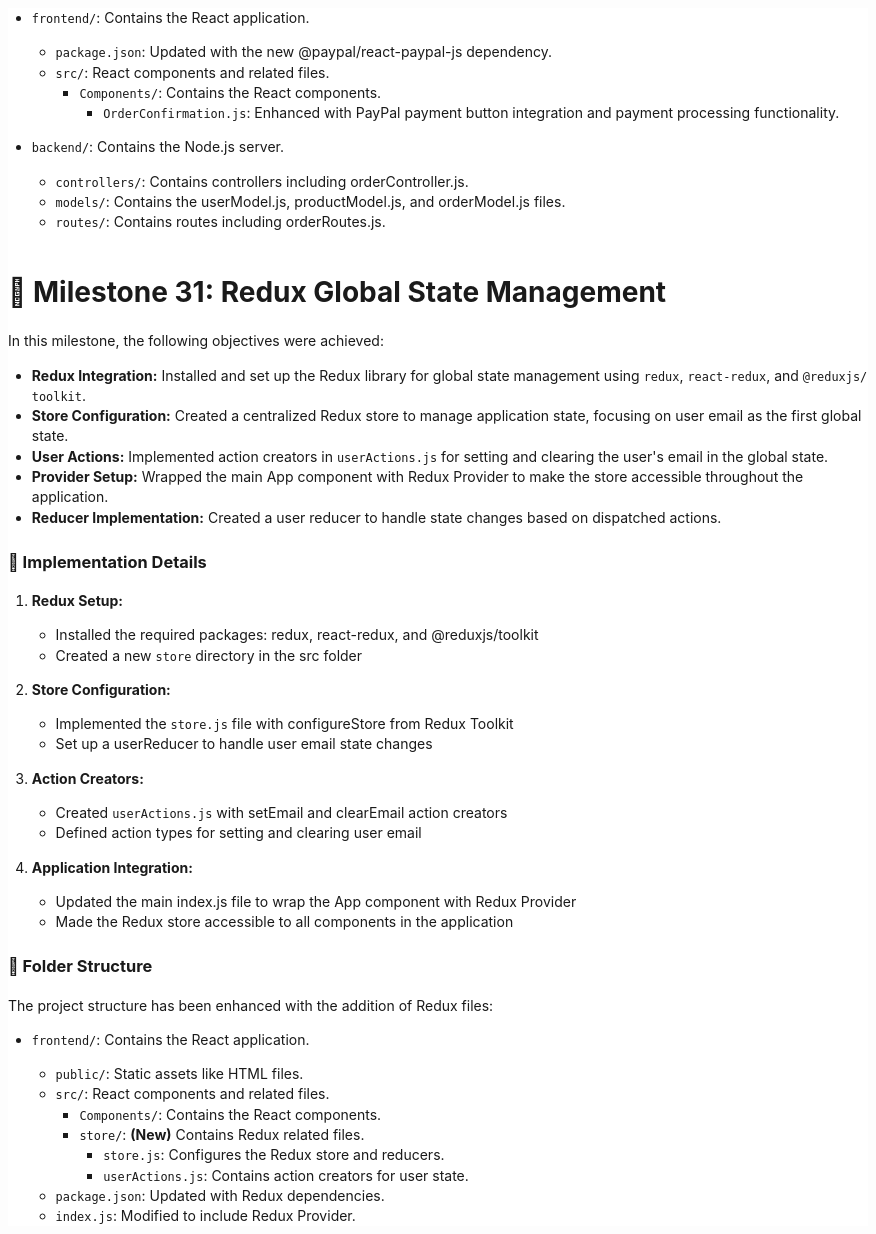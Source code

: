 - `frontend/`: Contains the React application.

  - `package.json`: Updated with the new @paypal/react-paypal-js dependency.
  - `src/`: React components and related files.
    - `Components/`: Contains the React components.
      - `OrderConfirmation.js`: Enhanced with PayPal payment button integration and payment processing functionality.

- `backend/`: Contains the Node.js server.
  - `controllers/`: Contains controllers including orderController.js.
  - `models/`: Contains the userModel.js, productModel.js, and orderModel.js files.
  - `routes/`: Contains routes including orderRoutes.js.

# 📝 Milestone 31: Redux Global State Management

In this milestone, the following objectives were achieved:

- **Redux Integration:** Installed and set up the Redux library for global state management using `redux`, `react-redux`, and `@reduxjs/toolkit`.
- **Store Configuration:** Created a centralized Redux store to manage application state, focusing on user email as the first global state.
- **User Actions:** Implemented action creators in `userActions.js` for setting and clearing the user's email in the global state.
- **Provider Setup:** Wrapped the main App component with Redux Provider to make the store accessible throughout the application.
- **Reducer Implementation:** Created a user reducer to handle state changes based on dispatched actions.

### 📂 Implementation Details

1. **Redux Setup:**

   - Installed the required packages: redux, react-redux, and @reduxjs/toolkit
   - Created a new `store` directory in the src folder

2. **Store Configuration:**

   - Implemented the `store.js` file with configureStore from Redux Toolkit
   - Set up a userReducer to handle user email state changes

3. **Action Creators:**

   - Created `userActions.js` with setEmail and clearEmail action creators
   - Defined action types for setting and clearing user email

4. **Application Integration:**
   - Updated the main index.js file to wrap the App component with Redux Provider
   - Made the Redux store accessible to all components in the application

### 📂 Folder Structure

The project structure has been enhanced with the addition of Redux files:

- `frontend/`: Contains the React application.

  - `public/`: Static assets like HTML files.
  - `src/`: React components and related files.
    - `Components/`: Contains the React components.
    - `store/`: **(New)** Contains Redux related files.
      - `store.js`: Configures the Redux store and reducers.
      - `userActions.js`: Contains action creators for user state.
  - `package.json`: Updated with Redux dependencies.
  - `index.js`: Modified to include Redux Provider.
